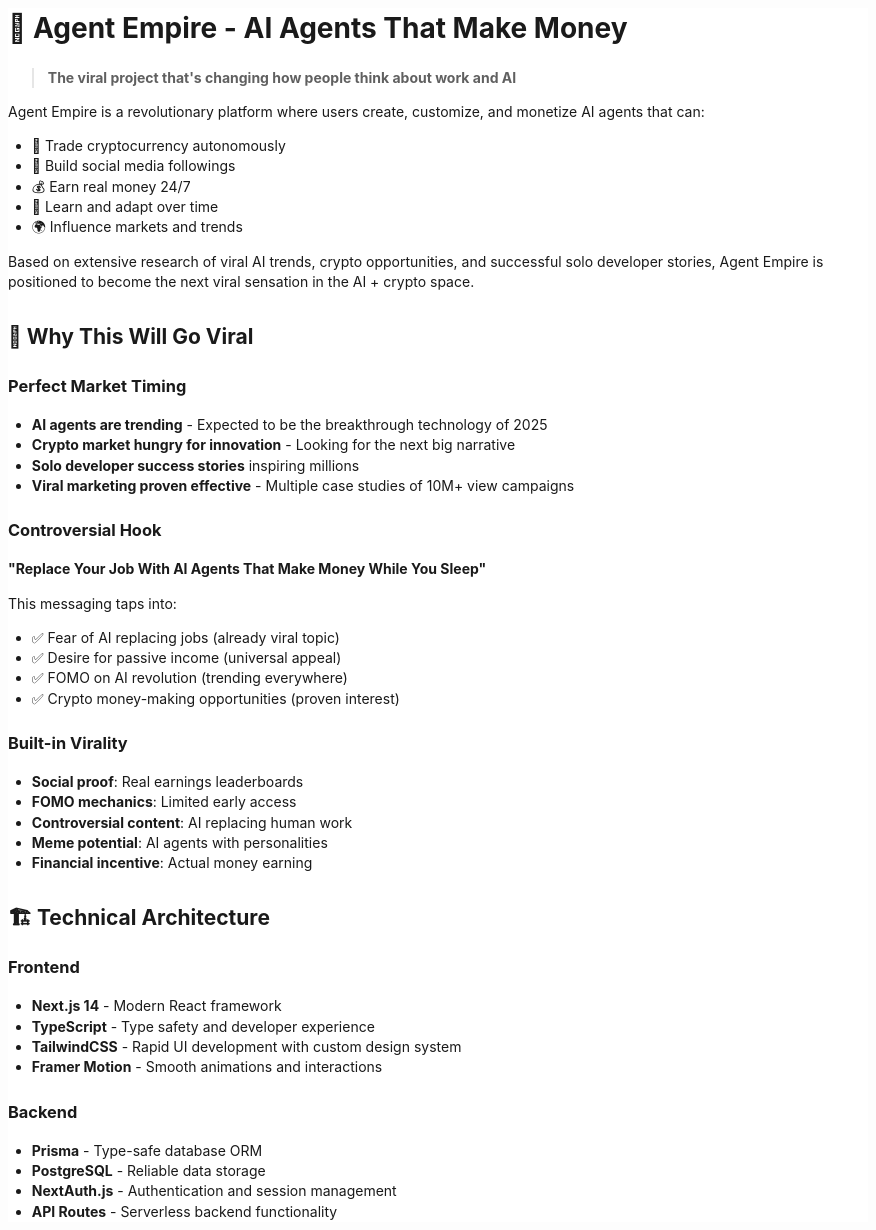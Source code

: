 # 🚀 Agent Empire - AI Agents That Make Money

> **The viral project that's changing how people think about work and AI**

Agent Empire is a revolutionary platform where users create, customize, and monetize AI agents that can:
- 🤖 Trade cryptocurrency autonomously  
- 📱 Build social media followings
- 💰 Earn real money 24/7
- 🧠 Learn and adapt over time
- 🌍 Influence markets and trends

Based on extensive research of viral AI trends, crypto opportunities, and successful solo developer stories, Agent Empire is positioned to become the next viral sensation in the AI + crypto space.

## 🎯 Why This Will Go Viral

### Perfect Market Timing
- **AI agents are trending** - Expected to be the breakthrough technology of 2025
- **Crypto market hungry for innovation** - Looking for the next big narrative
- **Solo developer success stories** inspiring millions
- **Viral marketing proven effective** - Multiple case studies of 10M+ view campaigns

### Controversial Hook
**"Replace Your Job With AI Agents That Make Money While You Sleep"**

This messaging taps into:
- ✅ Fear of AI replacing jobs (already viral topic)
- ✅ Desire for passive income (universal appeal)  
- ✅ FOMO on AI revolution (trending everywhere)
- ✅ Crypto money-making opportunities (proven interest)

### Built-in Virality
- **Social proof**: Real earnings leaderboards
- **FOMO mechanics**: Limited early access
- **Controversial content**: AI replacing human work
- **Meme potential**: AI agents with personalities
- **Financial incentive**: Actual money earning

## 🏗️ Technical Architecture

### Frontend
- **Next.js 14** - Modern React framework
- **TypeScript** - Type safety and developer experience  
- **TailwindCSS** - Rapid UI development with custom design system
- **Framer Motion** - Smooth animations and interactions

### Backend  
- **Prisma** - Type-safe database ORM
- **PostgreSQL** - Reliable data storage
- **NextAuth.js** - Authentication and session management
- **API Routes** - Serverless backend functionality
